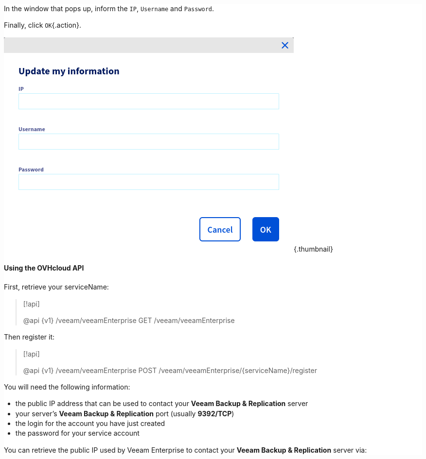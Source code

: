 
In the window that pops up, inform the `IP`, `Username` and `Password`.

Finally, click `OK`{.action}.

![Update 2](images/veeam_update_cred_2.png){.thumbnail}

#### Using the OVHcloud API

First, retrieve your serviceName:

> [!api]
>
> @api {v1} /veeam/veeamEnterprise GET /veeam/veeamEnterprise
>

Then register it:

> [!api]
>
> @api {v1} /veeam/veeamEnterprise POST /veeam/veeamEnterprise/{serviceName}/register
>

You will need the following information:

- the public IP address that can be used to contact your **Veeam Backup & Replication** server
- your server’s **Veeam Backup & Replication** port (usually **9392/TCP**)
- the login for the account you have just created
- the password for your service account

You can retrieve the public IP used by Veeam Enterprise to contact your **Veeam Backup & Replication** server via:
